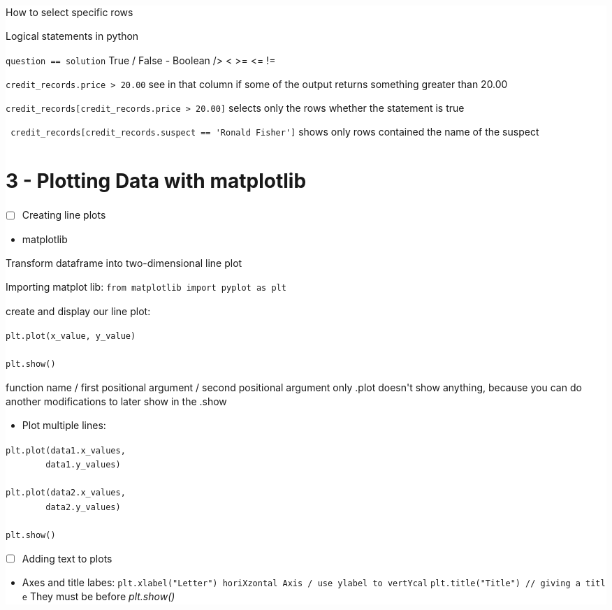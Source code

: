 How to select specific rows

Logical statements in python

` question == solution `
True / False - Boolean
/> < >= <= !=

` credit_records.price > 20.00 ` see in that column if some of the output returns something greater than 20.00

` credit_records[credit_records.price > 20.00] ` selects only the rows whether the statement is true

` credit_records[credit_records.suspect == 'Ronald Fisher']` shows only rows contained the name of the suspect

3 - Plotting Data with matplotlib
=

- [ ] Creating line plots

- matplotlib

Transform dataframe into two-dimensional line plot

Importing matplot lib:
`from matplotlib import pyplot as plt`

create and display our line plot:

```
plt.plot(x_value, y_value)

plt.show()
```
function name / first positional argument / second positional argument
only .plot doesn't show anything, because you can do another modifications to later show in the .show

- Plot multiple lines:
```
plt.plot(data1.x_values,
		data1.y_values)

plt.plot(data2.x_values,
		data2.y_values)

plt.show()
```



- [ ] Adding text to plots

- Axes and title labes:
`plt.xlabel("Letter") horiXzontal Axis / use ylabel to vertYcal`
`plt.title("Title") // giving a title` 
They must be before *plt.show()*
  